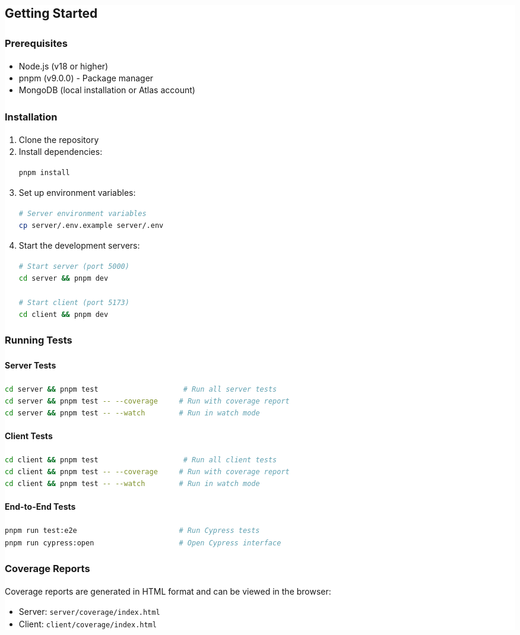 ```
```

## Getting Started

### Prerequisites
- Node.js (v18 or higher)
- pnpm (v9.0.0) - Package manager
- MongoDB (local installation or Atlas account)

### Installation
1. Clone the repository
2. Install dependencies:
   ```bash
   pnpm install
   ```
3. Set up environment variables:
   ```bash
   # Server environment variables
   cp server/.env.example server/.env
   ```
4. Start the development servers:
   ```bash
   # Start server (port 5000)
   cd server && pnpm dev
   
   # Start client (port 5173)
   cd client && pnpm dev
   ```

### Running Tests

#### Server Tests
```bash
cd server && pnpm test                    # Run all server tests
cd server && pnpm test -- --coverage     # Run with coverage report
cd server && pnpm test -- --watch        # Run in watch mode
```

#### Client Tests
```bash
cd client && pnpm test                    # Run all client tests
cd client && pnpm test -- --coverage     # Run with coverage report
cd client && pnpm test -- --watch        # Run in watch mode
```

#### End-to-End Tests
```bash
pnpm run test:e2e                        # Run Cypress tests
pnpm run cypress:open                    # Open Cypress interface
```

### Coverage Reports
Coverage reports are generated in HTML format and can be viewed in the browser:
- Server: `server/coverage/index.html`
- Client: `client/coverage/index.html`
